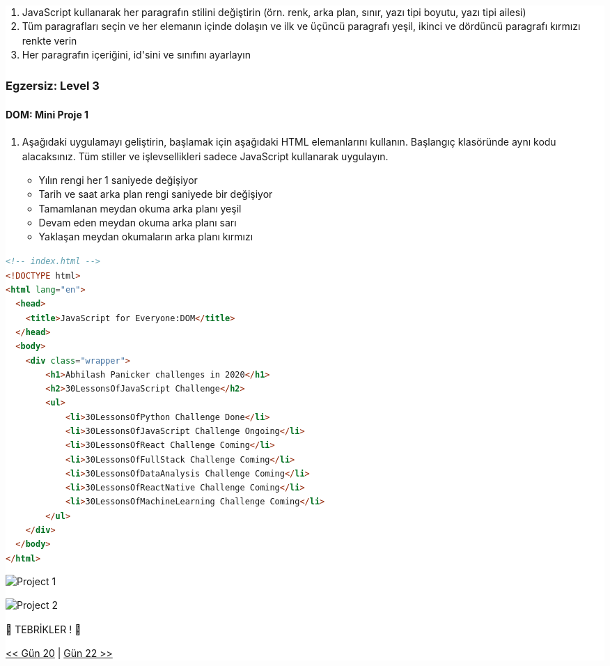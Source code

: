 1. JavaScript kullanarak her paragrafın stilini değiştirin (örn. renk, arka plan, sınır, yazı tipi boyutu, yazı tipi ailesi)
2. Tüm paragrafları seçin ve her elemanın içinde dolaşın ve ilk ve üçüncü paragrafı yeşil, ikinci ve dördüncü paragrafı kırmızı renkte verin
3. Her paragrafın içeriğini, id'sini ve sınıfını ayarlayın

### Egzersiz: Level 3

#### DOM: Mini Proje 1

1. Aşağıdaki uygulamayı geliştirin, başlamak için aşağıdaki HTML elemanlarını kullanın. Başlangıç klasöründe aynı kodu alacaksınız. Tüm stiller ve işlevsellikleri sadece JavaScript kullanarak uygulayın.

   - Yılın rengi her 1 saniyede değişiyor
   - Tarih ve saat arka plan rengi saniyede bir değişiyor
   - Tamamlanan meydan okuma arka planı yeşil
   - Devam eden meydan okuma arka planı sarı
   - Yaklaşan meydan okumaların arka planı kırmızı

```html
<!-- index.html -->
<!DOCTYPE html>
<html lang="en">
  <head>
    <title>JavaScript for Everyone:DOM</title>
  </head>
  <body>
    <div class="wrapper">
        <h1>Abhilash Panicker challenges in 2020</h1>
        <h2>30LessonsOfJavaScript Challenge</h2>
        <ul>
            <li>30LessonsOfPython Challenge Done</li>
            <li>30LessonsOfJavaScript Challenge Ongoing</li>
            <li>30LessonsOfReact Challenge Coming</li>
            <li>30LessonsOfFullStack Challenge Coming</li>
            <li>30LessonsOfDataAnalysis Challenge Coming</li>
            <li>30LessonsOfReactNative Challenge Coming</li>
            <li>30LessonsOfMachineLearning Challenge Coming</li>
        </ul>
    </div>
  </body>
</html>
```

![Project 1](../images/../21_Lesson_DOM/21_Lesson_starter/dom_getting_elements_project_1.gif)

![Project 2](../images/../../images/projects/dom_min_project_challenge_info_Lesson_1.1.png)

🎉 TEBRİKLER ! 🎉

[<< Gün 20](../Turkish/../20_Lesson_Writing_clean_codes/20_Lesson_writing_clean_codes.md) | [Gün 22 >>](../Turkish/../22_Lesson_Manipulating_DOM_object/22_Lesson_manipulating_DOM_object.md)